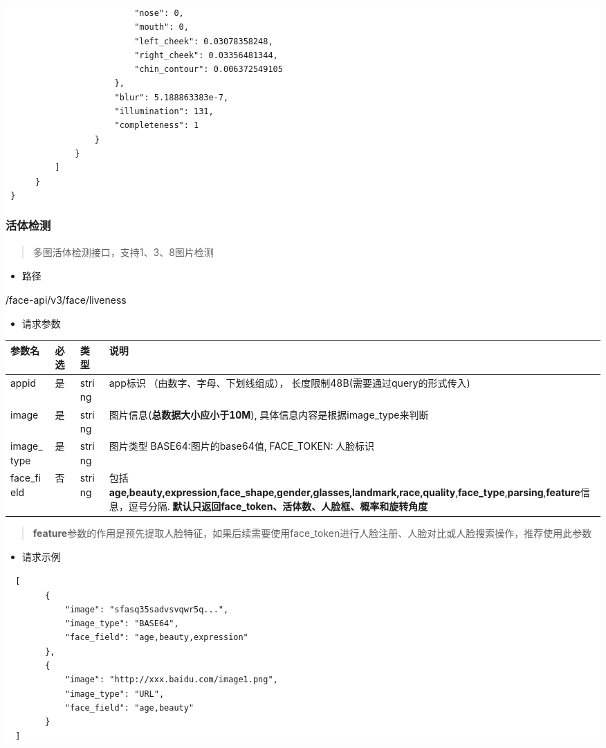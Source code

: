 ```
                          "nose": 0,
                          "mouth": 0,
                          "left_cheek": 0.03078358248,
                          "right_cheek": 0.03356481344,
                          "chin_contour": 0.006372549105
                      },
                      "blur": 5.188863383e-7,
                      "illumination": 131,
                      "completeness": 1
                  }
              }
          ]
      }
 }
```

### 活体检测

> 多图活体检测接口，支持1、3、8图片检测

- 路径

/face-api/v3/face/liveness

- 请求参数

| 参数名     | 必选 | 类型   | 说明                                                         |
| :--------- | :--- | :----- | :----------------------------------------------------------- |
| appid      | 是   | string | app标识 （由数字、字母、下划线组成）， 长度限制48B(需要通过query的形式传入) |
| image      | 是   | string | 图片信息(**总数据大小应小于10M**), 具体信息内容是根据image_type来判断 |
| image_type | 是   | string | 图片类型 BASE64:图片的base64值, FACE_TOKEN: 人脸标识         |
| face_field | 否   | string | 包括**age,beauty,expression,face_shape,gender,glasses,landmark,race,quality**,**face_type**,**parsing**,**feature**信息，逗号分隔. **默认只返回face_token、活体数、人脸框、概率和旋转角度** |

> **feature**参数的作用是预先提取人脸特征，如果后续需要使用face_token进行人脸注册、人脸对比或人脸搜索操作，推荐使用此参数

- 请求示例

```
  [
        {
            "image": "sfasq35sadvsvqwr5q...",
            "image_type": "BASE64",
            "face_field": "age,beauty,expression"
        },
        {
            "image": "http://xxx.baidu.com/image1.png",
            "image_type": "URL",
            "face_field": "age,beauty"
        }
  ]
```
